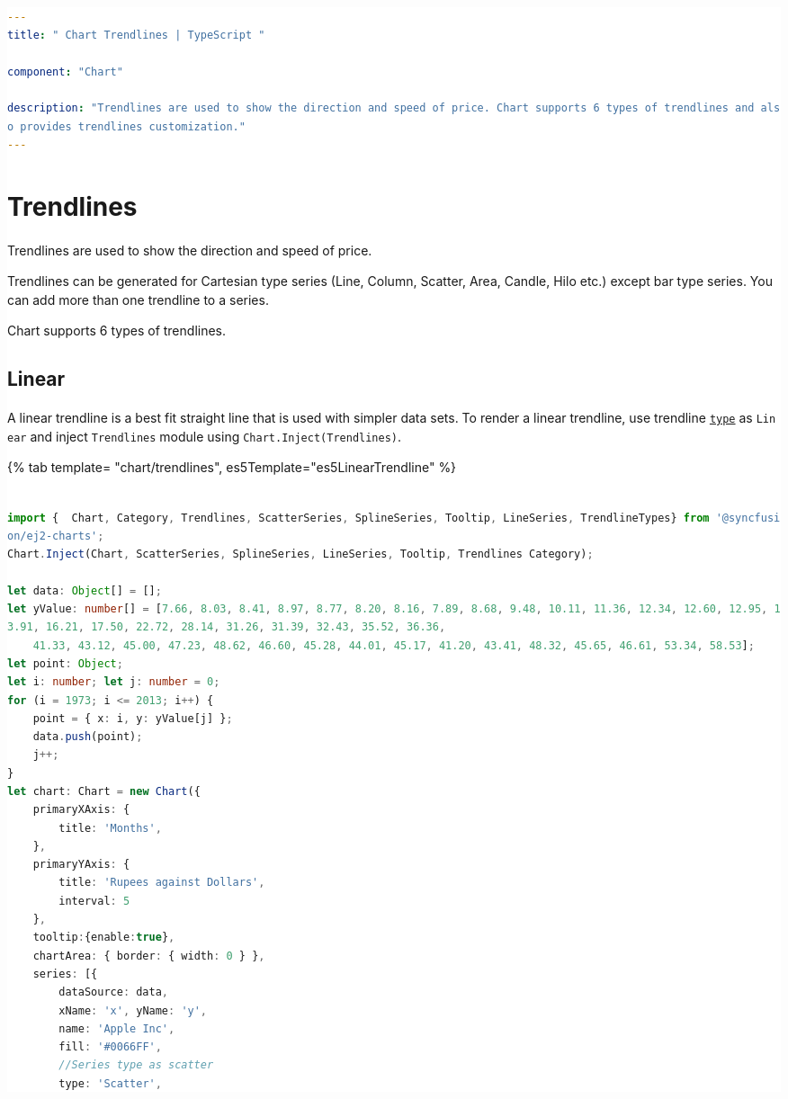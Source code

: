 ```yaml
---
title: " Chart Trendlines | TypeScript "

component: "Chart"

description: "Trendlines are used to show the direction and speed of price. Chart supports 6 types of trendlines and also provides trendlines customization."
---
```



# Trendlines

Trendlines are used to show the direction and speed of price.

Trendlines can be generated for Cartesian type series (Line, Column, Scatter, Area, Candle, Hilo etc.) except bar type series. You can add more than one trendline to a series.

Chart supports 6 types of trendlines.

## Linear

A linear trendline is a best fit straight line that is used with simpler data sets. To render a linear trendline,
use trendline [`type`](../api/chart/trendlineModel/) as `Linear` and inject
`Trendlines` module using `Chart.Inject(Trendlines)`.

{% tab template= "chart/trendlines", es5Template="es5LinearTrendline" %}

```typescript

import {  Chart, Category, Trendlines, ScatterSeries, SplineSeries, Tooltip, LineSeries, TrendlineTypes} from '@syncfusion/ej2-charts';
Chart.Inject(Chart, ScatterSeries, SplineSeries, LineSeries, Tooltip, Trendlines Category);

let data: Object[] = [];
let yValue: number[] = [7.66, 8.03, 8.41, 8.97, 8.77, 8.20, 8.16, 7.89, 8.68, 9.48, 10.11, 11.36, 12.34, 12.60, 12.95, 13.91, 16.21, 17.50, 22.72, 28.14, 31.26, 31.39, 32.43, 35.52, 36.36,
    41.33, 43.12, 45.00, 47.23, 48.62, 46.60, 45.28, 44.01, 45.17, 41.20, 43.41, 48.32, 45.65, 46.61, 53.34, 58.53];
let point: Object;
let i: number; let j: number = 0;
for (i = 1973; i <= 2013; i++) {
    point = { x: i, y: yValue[j] };
    data.push(point);
    j++;
}
let chart: Chart = new Chart({
    primaryXAxis: {
        title: 'Months',
    },
    primaryYAxis: {
        title: 'Rupees against Dollars',
        interval: 5
    },
    tooltip:{enable:true},
    chartArea: { border: { width: 0 } },
    series: [{
        dataSource: data,
        xName: 'x', yName: 'y',
        name: 'Apple Inc',
        fill: '#0066FF',
        //Series type as scatter
        type: 'Scatter',
```